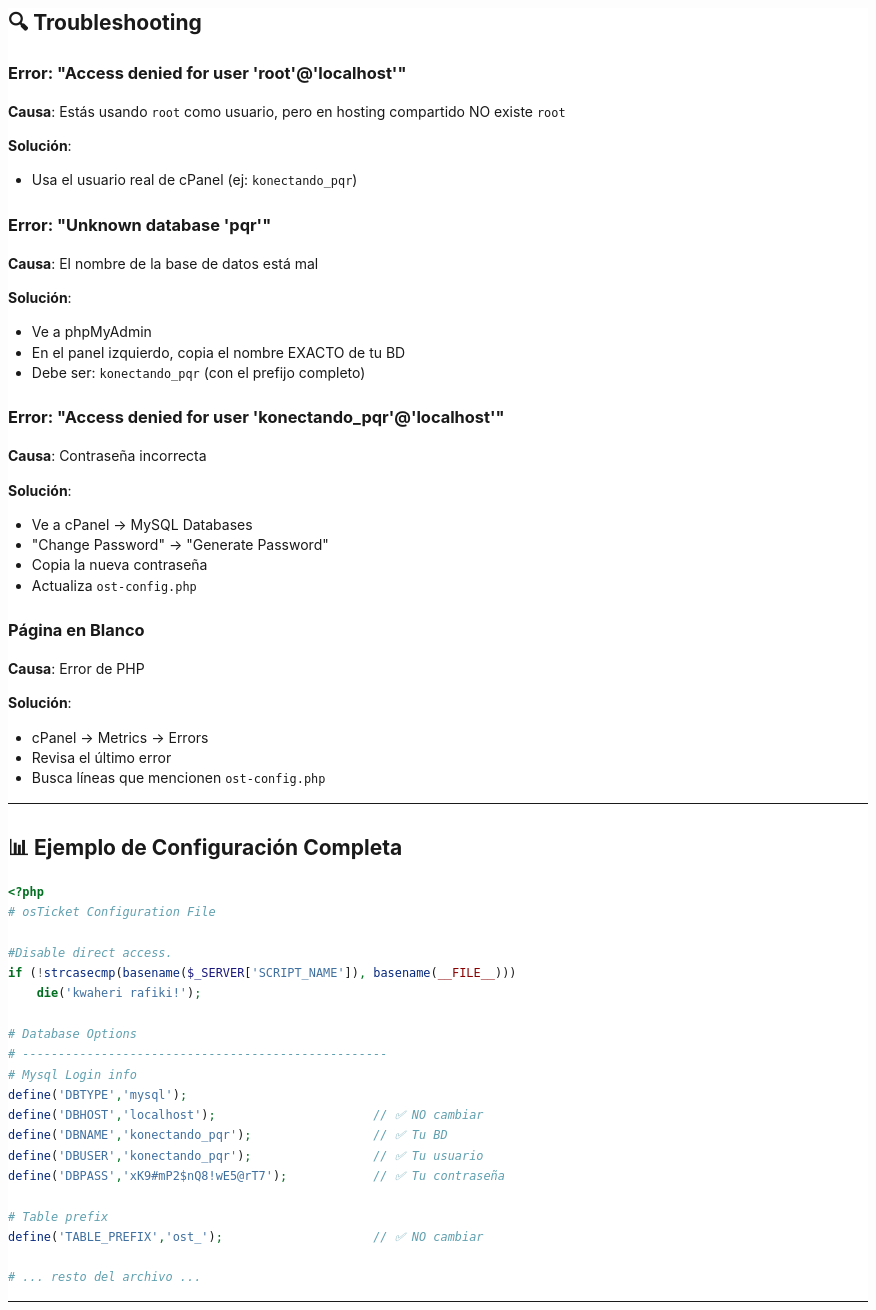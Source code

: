
## 🔍 Troubleshooting

### Error: "Access denied for user 'root'@'localhost'"

**Causa**: Estás usando `root` como usuario, pero en hosting compartido NO existe `root`

**Solución**: 
- Usa el usuario real de cPanel (ej: `konectando_pqr`)

### Error: "Unknown database 'pqr'"

**Causa**: El nombre de la base de datos está mal

**Solución**:
- Ve a phpMyAdmin
- En el panel izquierdo, copia el nombre EXACTO de tu BD
- Debe ser: `konectando_pqr` (con el prefijo completo)

### Error: "Access denied for user 'konectando_pqr'@'localhost'"

**Causa**: Contraseña incorrecta

**Solución**:
- Ve a cPanel → MySQL Databases
- "Change Password" → "Generate Password"
- Copia la nueva contraseña
- Actualiza `ost-config.php`

### Página en Blanco

**Causa**: Error de PHP

**Solución**:
- cPanel → Metrics → Errors
- Revisa el último error
- Busca líneas que mencionen `ost-config.php`

---

## 📊 Ejemplo de Configuración Completa

```php
<?php
# osTicket Configuration File

#Disable direct access.
if (!strcasecmp(basename($_SERVER['SCRIPT_NAME']), basename(__FILE__)))
    die('kwaheri rafiki!');

# Database Options
# ---------------------------------------------------
# Mysql Login info
define('DBTYPE','mysql');
define('DBHOST','localhost');                      // ✅ NO cambiar
define('DBNAME','konectando_pqr');                 // ✅ Tu BD
define('DBUSER','konectando_pqr');                 // ✅ Tu usuario
define('DBPASS','xK9#mP2$nQ8!wE5@rT7');            // ✅ Tu contraseña

# Table prefix
define('TABLE_PREFIX','ost_');                     // ✅ NO cambiar

# ... resto del archivo ...
```

---